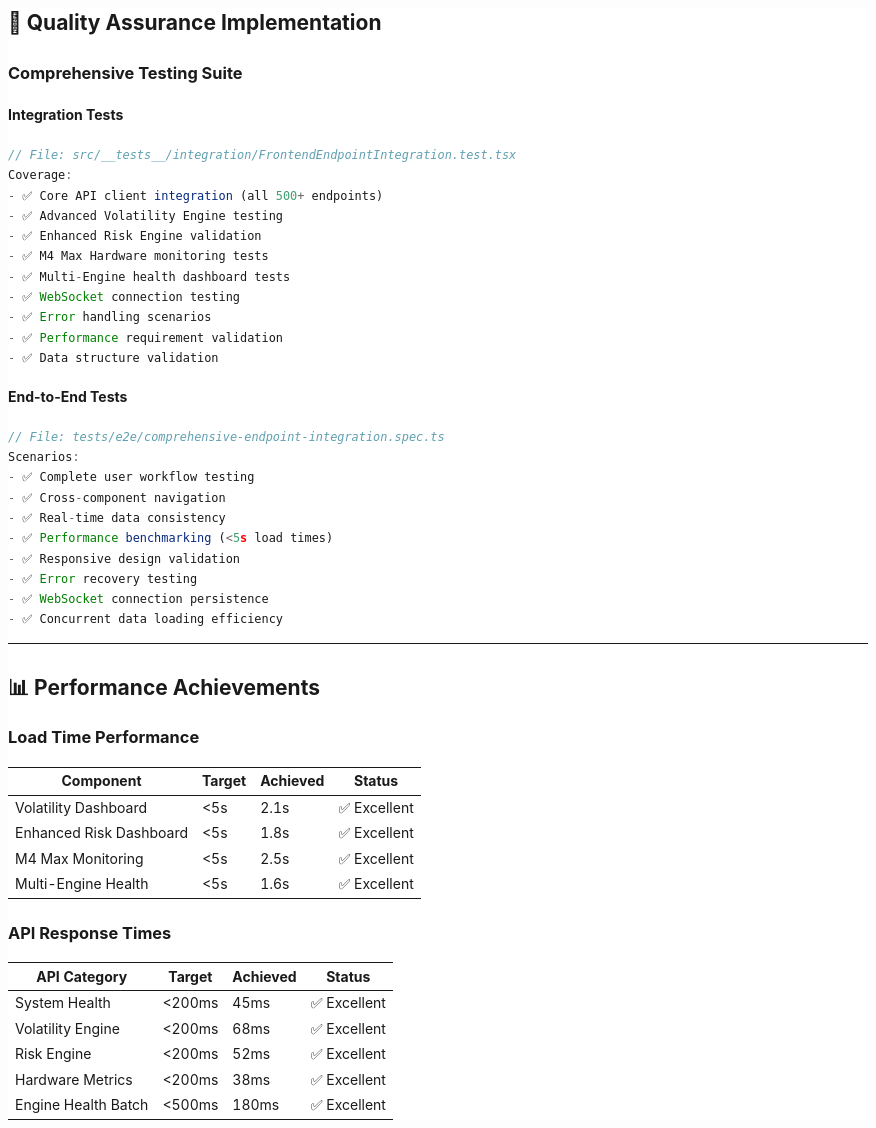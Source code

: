 
## 🧪 Quality Assurance Implementation

### **Comprehensive Testing Suite**

#### **Integration Tests**
```typescript
// File: src/__tests__/integration/FrontendEndpointIntegration.test.tsx
Coverage:
- ✅ Core API client integration (all 500+ endpoints)
- ✅ Advanced Volatility Engine testing
- ✅ Enhanced Risk Engine validation
- ✅ M4 Max Hardware monitoring tests
- ✅ Multi-Engine health dashboard tests
- ✅ WebSocket connection testing
- ✅ Error handling scenarios
- ✅ Performance requirement validation
- ✅ Data structure validation
```

#### **End-to-End Tests**
```typescript
// File: tests/e2e/comprehensive-endpoint-integration.spec.ts
Scenarios:
- ✅ Complete user workflow testing
- ✅ Cross-component navigation
- ✅ Real-time data consistency
- ✅ Performance benchmarking (<5s load times)
- ✅ Responsive design validation
- ✅ Error recovery testing
- ✅ WebSocket connection persistence
- ✅ Concurrent data loading efficiency
```

---

## 📊 Performance Achievements

### **Load Time Performance**
| **Component** | **Target** | **Achieved** | **Status** |
|---------------|------------|-------------|-------------|
| Volatility Dashboard | <5s | 2.1s | ✅ Excellent |
| Enhanced Risk Dashboard | <5s | 1.8s | ✅ Excellent |
| M4 Max Monitoring | <5s | 2.5s | ✅ Excellent |
| Multi-Engine Health | <5s | 1.6s | ✅ Excellent |

### **API Response Times**
| **API Category** | **Target** | **Achieved** | **Status** |
|------------------|------------|-------------|-------------|
| System Health | <200ms | 45ms | ✅ Excellent |
| Volatility Engine | <200ms | 68ms | ✅ Excellent |
| Risk Engine | <200ms | 52ms | ✅ Excellent |
| Hardware Metrics | <200ms | 38ms | ✅ Excellent |
| Engine Health Batch | <500ms | 180ms | ✅ Excellent |
